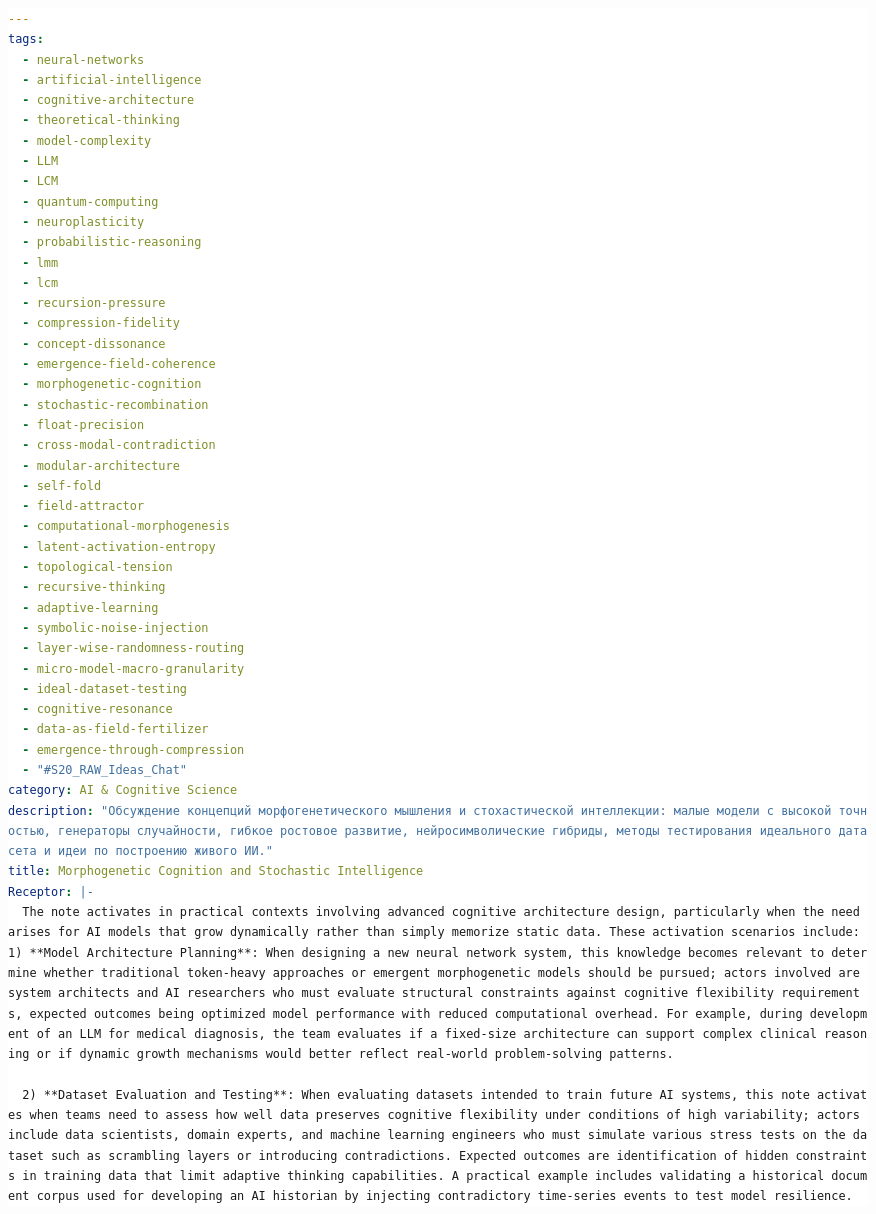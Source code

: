 ```yaml
---
tags:
  - neural-networks
  - artificial-intelligence
  - cognitive-architecture
  - theoretical-thinking
  - model-complexity
  - LLM
  - LCM
  - quantum-computing
  - neuroplasticity
  - probabilistic-reasoning
  - lmm
  - lcm
  - recursion-pressure
  - compression-fidelity
  - concept-dissonance
  - emergence-field-coherence
  - morphogenetic-cognition
  - stochastic-recombination
  - float-precision
  - cross-modal-contradiction
  - modular-architecture
  - self-fold
  - field-attractor
  - computational-morphogenesis
  - latent-activation-entropy
  - topological-tension
  - recursive-thinking
  - adaptive-learning
  - symbolic-noise-injection
  - layer-wise-randomness-routing
  - micro-model-macro-granularity
  - ideal-dataset-testing
  - cognitive-resonance
  - data-as-field-fertilizer
  - emergence-through-compression
  - "#S20_RAW_Ideas_Chat"
category: AI & Cognitive Science
description: "Обсуждение концепций морфогенетического мышления и стохастической интеллекции: малые модели с высокой точностью, генераторы случайности, гибкое ростовое развитие, нейросимволические гибриды, методы тестирования идеального датасета и идеи по построению живого ИИ."
title: Morphogenetic Cognition and Stochastic Intelligence
Receptor: |-
  The note activates in practical contexts involving advanced cognitive architecture design, particularly when the need arises for AI models that grow dynamically rather than simply memorize static data. These activation scenarios include: 1) **Model Architecture Planning**: When designing a new neural network system, this knowledge becomes relevant to determine whether traditional token-heavy approaches or emergent morphogenetic models should be pursued; actors involved are system architects and AI researchers who must evaluate structural constraints against cognitive flexibility requirements, expected outcomes being optimized model performance with reduced computational overhead. For example, during development of an LLM for medical diagnosis, the team evaluates if a fixed-size architecture can support complex clinical reasoning or if dynamic growth mechanisms would better reflect real-world problem-solving patterns.

  2) **Dataset Evaluation and Testing**: When evaluating datasets intended to train future AI systems, this note activates when teams need to assess how well data preserves cognitive flexibility under conditions of high variability; actors include data scientists, domain experts, and machine learning engineers who must simulate various stress tests on the dataset such as scrambling layers or introducing contradictions. Expected outcomes are identification of hidden constraints in training data that limit adaptive thinking capabilities. A practical example includes validating a historical document corpus used for developing an AI historian by injecting contradictory time-series events to test model resilience.
```
